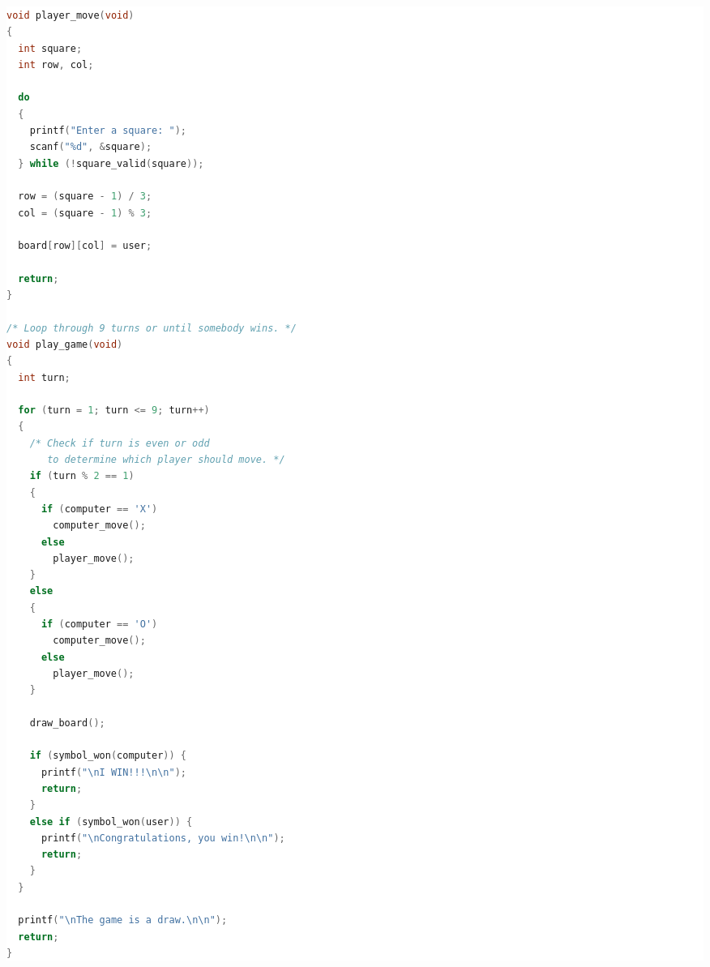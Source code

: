 ```c
void player_move(void)
{
  int square;
  int row, col;

  do
  {
    printf("Enter a square: ");
    scanf("%d", &square);
  } while (!square_valid(square));

  row = (square - 1) / 3;
  col = (square - 1) % 3;

  board[row][col] = user;

  return;
}

/* Loop through 9 turns or until somebody wins. */
void play_game(void)
{
  int turn;

  for (turn = 1; turn <= 9; turn++)
  {
    /* Check if turn is even or odd 
       to determine which player should move. */
    if (turn % 2 == 1)
    {
      if (computer == 'X')
        computer_move();
      else
        player_move();
    }
    else
    {
      if (computer == 'O')
        computer_move();
      else
        player_move();
    }

    draw_board();

    if (symbol_won(computer)) {
      printf("\nI WIN!!!\n\n");
      return;
    }
    else if (symbol_won(user)) {
      printf("\nCongratulations, you win!\n\n");
      return;
    }
  }

  printf("\nThe game is a draw.\n\n");
  return;
}
```
